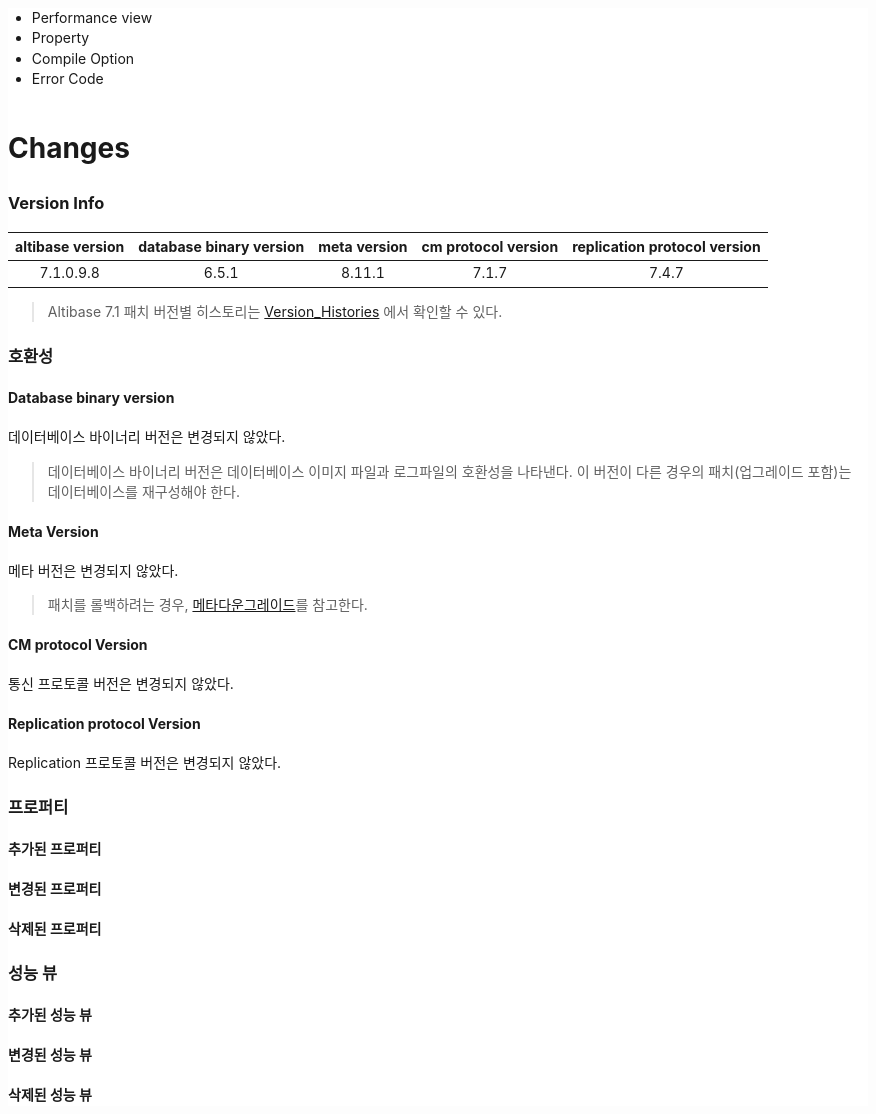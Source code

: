 -   Performance view
-   Property
-   Compile Option
-   Error Code

Changes
=======

### Version Info

| altibase version | database binary version | meta version | cm protocol version | replication protocol version |
| :--------------: | :---------------------: | :----------: | :-----------------: | :--------------------------: |
|    7.1.0.9.8     |          6.5.1          |    8.11.1    |        7.1.7        |            7.4.7             |

> Altibase 7.1 패치 버전별 히스토리는 [Version\_Histories](https://github.com/ALTIBASE/Documents/blob/master/PatchNotes/Altibase_7.1/Altibase_7_1_Version_Histories.md) 에서 확인할 수 있다.

### 호환성

#### Database binary version

데이터베이스 바이너리 버전은 변경되지 않았다.

> 데이터베이스 바이너리 버전은 데이터베이스 이미지 파일과 로그파일의 호환성을 나타낸다. 이 버전이 다른 경우의 패치(업그레이드 포함)는 데이터베이스를 재구성해야 한다.

#### Meta Version

메타 버전은 변경되지 않았다.

> 패치를 롤백하려는 경우, [메타다운그레이드](https://github.com/ALTIBASE/Documents/blob/master/Manuals/Altibase_7.1/kor/Installation%20Guide.md#%EB%A9%94%ED%83%80-%EB%8B%A4%EC%9A%B4%EA%B7%B8%EB%A0%88%EC%9D%B4%EB%93%9Cmeta-downgrade)를 참고한다.

#### CM protocol Version

통신 프로토콜 버전은 변경되지 않았다.

#### Replication protocol Version

Replication 프로토콜 버전은 변경되지 않았다.

### 프로퍼티

#### 추가된 프로퍼티

#### 변경된 프로퍼티

#### 삭제된 프로퍼티

### 성능 뷰

#### 추가된 성능 뷰

#### 변경된 성능 뷰

#### 삭제된 성능 뷰
